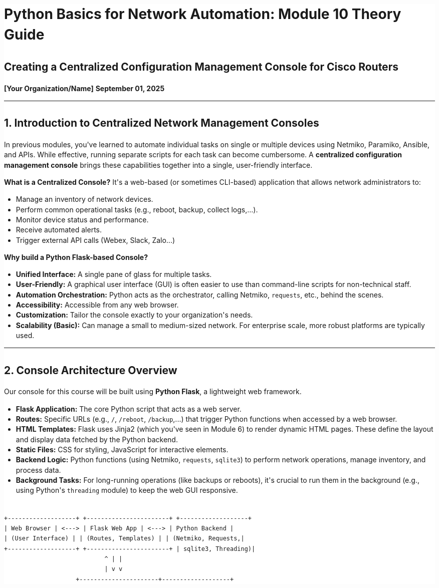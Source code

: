 # Python Basics for Network Automation: Module 10 Theory Guide

## Creating a Centralized Configuration Management Console for Cisco Routers

**[Your Organization/Name]**
**September 01, 2025**

---

## 1. Introduction to Centralized Network Management Consoles

In previous modules, you've learned to automate individual tasks on single or multiple devices using Netmiko, Paramiko, Ansible, and APIs. While effective, running separate scripts for each task can become cumbersome. A **centralized configuration management console** brings these capabilities together into a single, user-friendly interface.

**What is a Centralized Console?**
It's a web-based (or sometimes CLI-based) application that allows network administrators to:
*   Manage an inventory of network devices.
*   Perform common operational tasks (e.g., reboot, backup, collect logs,...).
*   Monitor device status and performance.
*   Receive automated alerts.
*   Trigger external API calls (Webex, Slack, Zalo...)

**Why build a Python Flask-based Console?**
*   **Unified Interface:** A single pane of glass for multiple tasks.
*   **User-Friendly:** A graphical user interface (GUI) is often easier to use than command-line scripts for non-technical staff.
*   **Automation Orchestration:** Python acts as the orchestrator, calling Netmiko, `requests`, etc., behind the scenes.
*   **Accessibility:** Accessible from any web browser.
*   **Customization:** Tailor the console exactly to your organization's needs.
*   **Scalability (Basic):** Can manage a small to medium-sized network. For enterprise scale, more robust platforms are typically used.

---

## 2. Console Architecture Overview

Our console for this course will be built using **Python Flask**, a lightweight web framework.

*   **Flask Application:** The core Python script that acts as a web server.
*   **Routes:** Specific URLs (e.g., `/`, `/reboot`, `/backup`,...) that trigger Python functions when accessed by a web browser.
*   **HTML Templates:** Flask uses Jinja2 (which you've seen in Module 6) to render dynamic HTML pages. These define the layout and display data fetched by the Python backend.
*   **Static Files:** CSS for styling, JavaScript for interactive elements.
*   **Backend Logic:** Python functions (using Netmiko, `requests`, `sqlite3`) to perform network operations, manage inventory, and process data.
*   **Background Tasks:** For long-running operations (like backups or reboots), it's crucial to run them in the background (e.g., using Python's `threading` module) to keep the web GUI responsive.
```

+-------------------+ +-----------------------+ +-------------------+
| Web Browser | <---> | Flask Web App | <---> | Python Backend |
| (User Interface) | | (Routes, Templates) | | (Netmiko, Requests,|
+-------------------+ +-----------------------+ | sqlite3, Threading)|
                            ^ | |
                            | v v
                    +----------------------+-------------------+
```